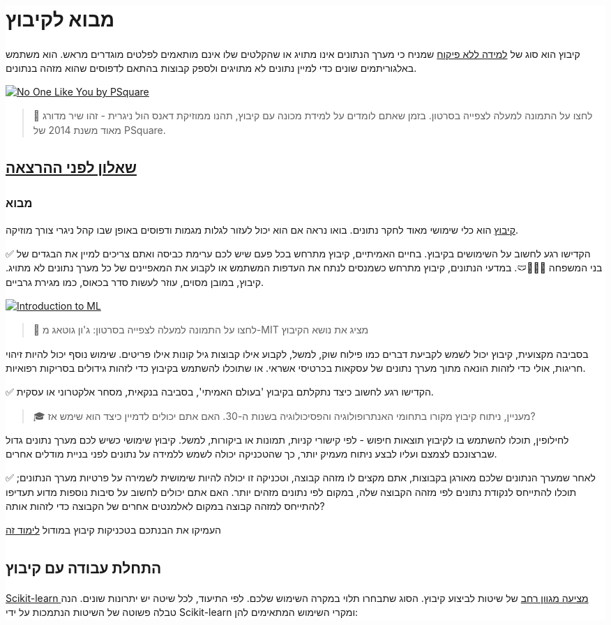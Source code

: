 
# מבוא לקיבוץ

קיבוץ הוא סוג של [למידה ללא פיקוח](https://wikipedia.org/wiki/Unsupervised_learning) שמניח כי מערך הנתונים אינו מתויג או שהקלטים שלו אינם מותאמים לפלטים מוגדרים מראש. הוא משתמש באלגוריתמים שונים כדי למיין נתונים לא מתויגים ולספק קבוצות בהתאם לדפוסים שהוא מזהה בנתונים.

[![No One Like You by PSquare](https://img.youtube.com/vi/ty2advRiWJM/0.jpg)](https://youtu.be/ty2advRiWJM "No One Like You by PSquare")

> 🎥 לחצו על התמונה למעלה לצפייה בסרטון. בזמן שאתם לומדים על למידת מכונה עם קיבוץ, תהנו ממוזיקת דאנס הול ניגרית - זהו שיר מדורג מאוד משנת 2014 של PSquare.

## [שאלון לפני ההרצאה](https://ff-quizzes.netlify.app/en/ml/)

### מבוא

[קיבוץ](https://link.springer.com/referenceworkentry/10.1007%2F978-0-387-30164-8_124) הוא כלי שימושי מאוד לחקר נתונים. בואו נראה אם הוא יכול לעזור לגלות מגמות ודפוסים באופן שבו קהל ניגרי צורך מוזיקה.

✅ הקדישו רגע לחשוב על השימושים בקיבוץ. בחיים האמיתיים, קיבוץ מתרחש בכל פעם שיש לכם ערימת כביסה ואתם צריכים למיין את הבגדים של בני המשפחה 🧦👕👖🩲. במדעי הנתונים, קיבוץ מתרחש כשמנסים לנתח את העדפות המשתמש או לקבוע את המאפיינים של כל מערך נתונים לא מתויג. קיבוץ, במובן מסוים, עוזר לעשות סדר בכאוס, כמו מגירת גרביים.

[![Introduction to ML](https://img.youtube.com/vi/esmzYhuFnds/0.jpg)](https://youtu.be/esmzYhuFnds "Introduction to Clustering")

> 🎥 לחצו על התמונה למעלה לצפייה בסרטון: ג'ון גוטאג מ-MIT מציג את נושא הקיבוץ

בסביבה מקצועית, קיבוץ יכול לשמש לקביעת דברים כמו פילוח שוק, למשל, לקבוע אילו קבוצות גיל קונות אילו פריטים. שימוש נוסף יכול להיות זיהוי חריגות, אולי כדי לזהות הונאה מתוך מערך נתונים של עסקאות בכרטיסי אשראי. או שתוכלו להשתמש בקיבוץ כדי לזהות גידולים בסריקות רפואיות.

✅ הקדישו רגע לחשוב כיצד נתקלתם בקיבוץ 'בעולם האמיתי', בסביבה בנקאית, מסחר אלקטרוני או עסקית.

> 🎓 מעניין, ניתוח קיבוץ מקורו בתחומי האנתרופולוגיה והפסיכולוגיה בשנות ה-30. האם אתם יכולים לדמיין כיצד הוא שימש אז?

לחילופין, תוכלו להשתמש בו לקיבוץ תוצאות חיפוש - לפי קישורי קניות, תמונות או ביקורות, למשל. קיבוץ שימושי כשיש לכם מערך נתונים גדול שברצונכם לצמצם ועליו לבצע ניתוח מעמיק יותר, כך שהטכניקה יכולה לשמש ללמידה על נתונים לפני בניית מודלים אחרים.

✅ לאחר שמערך הנתונים שלכם מאורגן בקבוצות, אתם מקצים לו מזהה קבוצה, וטכניקה זו יכולה להיות שימושית לשמירה על פרטיות מערך הנתונים; תוכלו להתייחס לנקודת נתונים לפי מזהה הקבוצה שלה, במקום לפי נתונים מזהים יותר. האם אתם יכולים לחשוב על סיבות נוספות מדוע תעדיפו להתייחס למזהה קבוצה במקום לאלמנטים אחרים של הקבוצה כדי לזהות אותה?

העמיקו את הבנתכם בטכניקות קיבוץ במודול [לימוד זה](https://docs.microsoft.com/learn/modules/train-evaluate-cluster-models?WT.mc_id=academic-77952-leestott)

## התחלת עבודה עם קיבוץ

[Scikit-learn מציעה מגוון רחב](https://scikit-learn.org/stable/modules/clustering.html) של שיטות לביצוע קיבוץ. הסוג שתבחרו תלוי במקרה השימוש שלכם. לפי התיעוד, לכל שיטה יש יתרונות שונים. הנה טבלה פשוטה של השיטות הנתמכות על ידי Scikit-learn ומקרי השימוש המתאימים להן:
